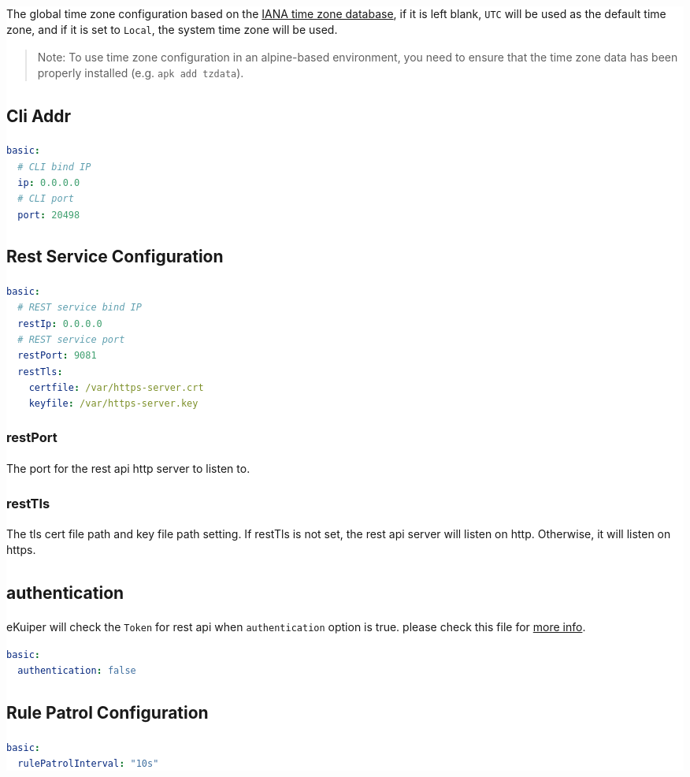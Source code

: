 The global time zone configuration based on the [IANA time zone database](https://www.iana.org/time-zones), if it is left blank, `UTC` will be used as the default time zone, and if it is set to `Local`, the system time zone will be used.

> Note: To use time zone configuration in an alpine-based environment, you need to ensure that the time zone data has been properly installed (e.g. `apk add tzdata`).

## Cli Addr

```yaml
basic:
  # CLI bind IP
  ip: 0.0.0.0
  # CLI port
  port: 20498
```

## Rest Service Configuration

```yaml
basic:
  # REST service bind IP
  restIp: 0.0.0.0
  # REST service port
  restPort: 9081
  restTls:
    certfile: /var/https-server.crt
    keyfile: /var/https-server.key
```

### restPort

The port for the rest api http server to listen to.

### restTls

The tls cert file path and key file path setting. If restTls is not set, the rest api server will listen on http. Otherwise, it will listen on https.

## authentication

eKuiper will check the `Token` for rest api when `authentication` option is true. please check this file for [more info](../api/restapi/authentication.md).

```yaml
basic:
  authentication: false
```

## Rule Patrol Configuration

```yaml
basic:
  rulePatrolInterval: "10s"
```
